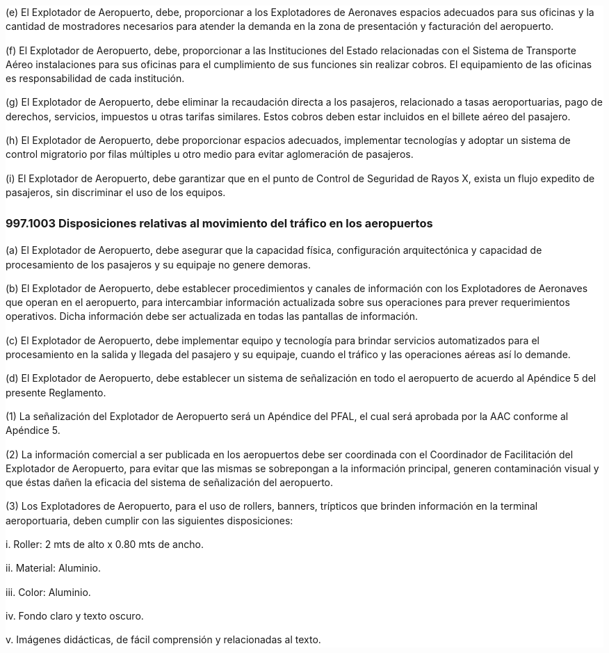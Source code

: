 (e) El Explotador de Aeropuerto, debe, proporcionar a los Explotadores de Aeronaves espacios adecuados para sus oficinas y la cantidad de mostradores necesarios para atender la demanda en la zona de presentación y facturación del aeropuerto.

(f) El Explotador de Aeropuerto, debe, proporcionar a las Instituciones del Estado relacionadas con el Sistema de Transporte Aéreo instalaciones para sus oficinas para el cumplimiento de sus funciones sin realizar cobros. El equipamiento de las oficinas es responsabilidad de cada institución.

(g) El Explotador de Aeropuerto, debe eliminar la recaudación directa a los pasajeros, relacionado a tasas aeroportuarias, pago de derechos, servicios, impuestos u otras tarifas similares. Estos cobros deben estar incluidos en el billete aéreo del pasajero.

(h) El Explotador de Aeropuerto, debe proporcionar espacios adecuados, implementar tecnologías y adoptar un sistema de control migratorio por filas múltiples u otro medio para evitar aglomeración de pasajeros.

(i) El Explotador de Aeropuerto, debe garantizar que en el punto de Control de Seguridad de Rayos X, exista un flujo expedito de pasajeros, sin discriminar el uso de los equipos.

### 997.1003 Disposiciones relativas al movimiento del tráfico en los aeropuertos

(a) El Explotador de Aeropuerto, debe asegurar que la capacidad física, configuración arquitectónica y capacidad de procesamiento de los pasajeros y su equipaje no genere demoras.

(b) El Explotador de Aeropuerto, debe establecer procedimientos y canales de información con los Explotadores de Aeronaves que operan en el aeropuerto, para intercambiar información actualizada sobre sus operaciones para prever requerimientos operativos. Dicha información debe ser actualizada en todas las pantallas de información.

(c) El Explotador de Aeropuerto, debe implementar equipo y tecnología para brindar servicios automatizados para el procesamiento en la salida y llegada del pasajero y su equipaje, cuando el tráfico y las operaciones aéreas así lo demande.

(d) El Explotador de Aeropuerto, debe establecer un sistema de señalización en todo el aeropuerto de acuerdo al Apéndice 5 del presente Reglamento.

(1) La señalización del Explotador de Aeropuerto será un Apéndice del PFAL, el cual será aprobada por la AAC conforme al Apéndice 5.

(2) La información comercial a ser publicada en los aeropuertos debe ser coordinada con el Coordinador de Facilitación del Explotador de Aeropuerto, para evitar que las mismas se sobrepongan a la información principal, generen contaminación visual y que éstas dañen la eficacia del sistema de señalización del aeropuerto.

(3) Los Explotadores de Aeropuerto, para el uso de rollers, banners, trípticos que brinden información en la terminal aeroportuaria, deben cumplir con las siguientes disposiciones:

i. Roller: 2 mts de alto x 0.80 mts de ancho.

ii. Material: Aluminio.

iii. Color: Aluminio.

iv. Fondo claro y texto oscuro.

v. Imágenes didácticas, de fácil comprensión y relacionadas al texto.
